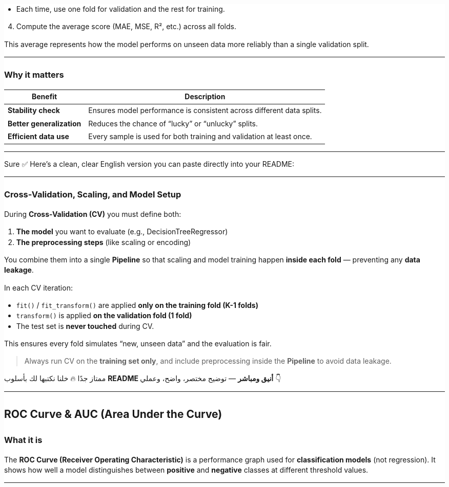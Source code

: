    * Each time, use one fold for validation and the rest for training.
4. Compute the average score (MAE, MSE, R², etc.) across all folds.

This average represents how the model performs on unseen data more reliably than a single validation split.

---

### **Why it matters**

| Benefit                   | Description                                                           |
| ------------------------- | --------------------------------------------------------------------- |
| **Stability check**       | Ensures model performance is consistent across different data splits. |
| **Better generalization** | Reduces the chance of “lucky” or “unlucky” splits.                    |
| **Efficient data use**    | Every sample is used for both training and validation at least once.  |

---

Sure ✅ Here’s a clean, clear English version you can paste directly into your README:

---

### Cross-Validation, Scaling, and Model Setup

During **Cross-Validation (CV)** you must define both:

1. **The model** you want to evaluate (e.g., DecisionTreeRegressor)
2. **The preprocessing steps** (like scaling or encoding)

You combine them into a single **Pipeline** so that scaling and model training happen **inside each fold** — preventing any **data leakage**.

In each CV iteration:

* `fit()` / `fit_transform()` are applied **only on the training fold (K-1 folds)**
* `transform()` is applied **on the validation fold (1 fold)**
* The test set is **never touched** during CV.

This ensures every fold simulates “new, unseen data” and the evaluation is fair.

> Always run CV on the **training set only**,
> and include preprocessing inside the **Pipeline** to avoid data leakage.


ممتاز جدًا 🔥
خلنا نكتبها لك بأسلوب **README أنيق ومباشر** — توضيح مختصر، واضح، وعملي 👇

---

## ROC Curve & AUC (Area Under the Curve)

### **What it is**

The **ROC Curve (Receiver Operating Characteristic)** is a performance graph used for **classification models** (not regression).
It shows how well a model distinguishes between **positive** and **negative** classes at different threshold values.

---